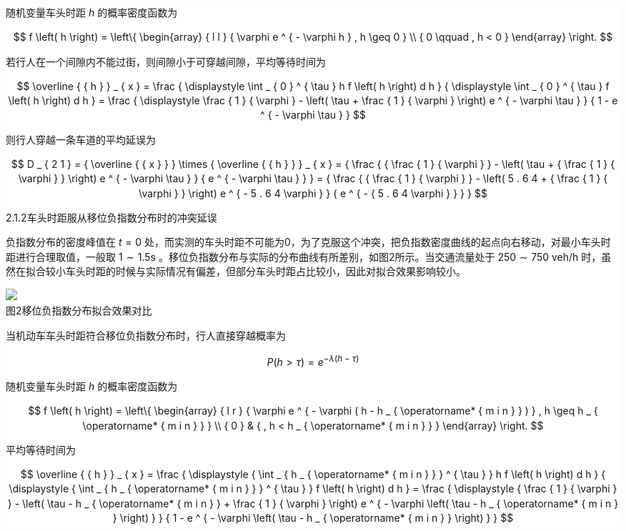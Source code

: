 随机变量车头时距 $h$ 的概率密度函数为

$$
f \left( h \right) = \left\{ \begin{array} { l l } { \varphi e ^ { - \varphi h } , h \geq 0 } \\ { 0 \qquad , h < 0 } \end{array} \right.
$$

若行人在一个间隙内不能过街，则间隙小于可穿越间隙，平均等待时间为

$$
\overline { { h } } _ { x } = \frac { \displaystyle \int _ { 0 } ^ { \tau } h f \left( h \right) d h } { \displaystyle \int _ { 0 } ^ { \tau } f \left( h \right) d h } = \frac { \displaystyle \frac { 1 } { \varphi } - \left( \tau + \frac { 1 } { \varphi } \right) e ^ { - \varphi \tau } } { 1 - e ^ { - \varphi \tau } }
$$

则行人穿越一条车道的平均延误为

$$
D _ { 2 1 } = { \overline { { x } } } \times { \overline { { h } } } _ { x } = { \frac { { \frac { 1 } { \varphi } } - \left( \tau + { \frac { 1 } { \varphi } } \right) e ^ { - \varphi \tau } } { e ^ { - \varphi \tau } } } = { \frac { { \frac { 1 } { \varphi } } - \left( 5 . 6 4 + { \frac { 1 } { \varphi } } \right) e ^ { - 5 . 6 4 \varphi } } { e ^ { - { 5 . 6 4 \varphi } } } }
$$

2.1.2车头时距服从移位负指数分布时的冲突延误

负指数分布的密度峰值在 $\scriptstyle t = 0$ 处，而实测的车头时距不可能为0，为了克服这个冲突，把负指数密度曲线的起点向右移动，对最小车头时距进行合理取值，一般取 $1 { \sim } 1 . 5 \mathrm { s }$ 。移位负指数分布与实际的分布曲线有所差别，如图2所示。当交通流量处于 $2 5 0 { \sim } 7 5 0 \ \mathrm { v e h / h }$ 时，虽然在拟合较小车头时距的时候与实际情况有偏差，但部分车头时距占比较小，因此对拟合效果影响较小。

![](images/8ff50fda7ca213ab38fca0c8f24215229211947e6e2261e9b1f318d1593cf540.jpg)  
图2移位负指数分布拟合效果对比

当机动车车头时距符合移位负指数分布时，行人直接穿越概率为

$$
P { \big ( } h > \tau { \big ) } = e ^ { - \lambda ( h - \tau ) }
$$

随机变量车头时距 $h$ 的概率密度函数为

$$
f \left( h \right) = \left\{ \begin{array} { l r } { \varphi e ^ { - \varphi ( h - h _ { \operatorname* { m i n } } ) } , h \geq h _ { \operatorname* { m i n } } } \\ { 0 } & { , h < h _ { \operatorname* { m i n } } } \end{array} \right.
$$

平均等待时间为

$$
\overline { { h } } _ { x } = \frac { \displaystyle { \int _ { h _ { \operatorname* { m i n } } } ^ { \tau } } h f \left( h \right) d h } { \displaystyle { \int _ { h _ { \operatorname* { m i n } } } ^ { \tau } } f \left( h \right) d h } = \frac { \displaystyle { \frac { 1 } { \varphi } } - \left( \tau - h _ { \operatorname* { m i n } } + \frac { 1 } { \varphi } \right) e ^ { - \varphi \left( \tau - h _ { \operatorname* { m i n } } \right) } } { 1 - e ^ { - \varphi \left( \tau - h _ { \operatorname* { m i n } } \right) } }
$$
